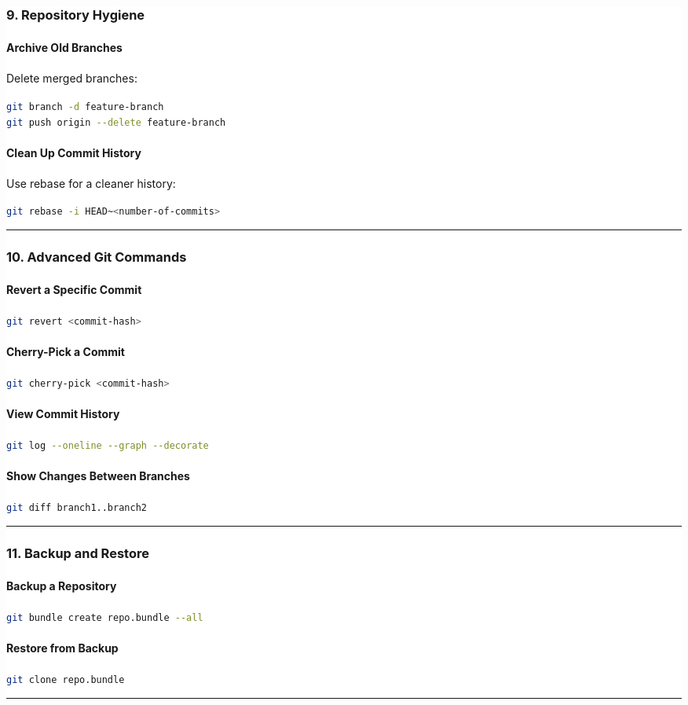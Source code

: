 
### **9. Repository Hygiene**

#### **Archive Old Branches**
Delete merged branches:
```bash
git branch -d feature-branch
git push origin --delete feature-branch
```

#### **Clean Up Commit History**
Use rebase for a cleaner history:
```bash
git rebase -i HEAD~<number-of-commits>
```

---

### **10. Advanced Git Commands**

#### **Revert a Specific Commit**
```bash
git revert <commit-hash>
```

#### **Cherry-Pick a Commit**
```bash
git cherry-pick <commit-hash>
```

#### **View Commit History**
```bash
git log --oneline --graph --decorate
```

#### **Show Changes Between Branches**
```bash
git diff branch1..branch2
```

---

### **11. Backup and Restore**

#### **Backup a Repository**
```bash
git bundle create repo.bundle --all
```

#### **Restore from Backup**
```bash
git clone repo.bundle
```

---
